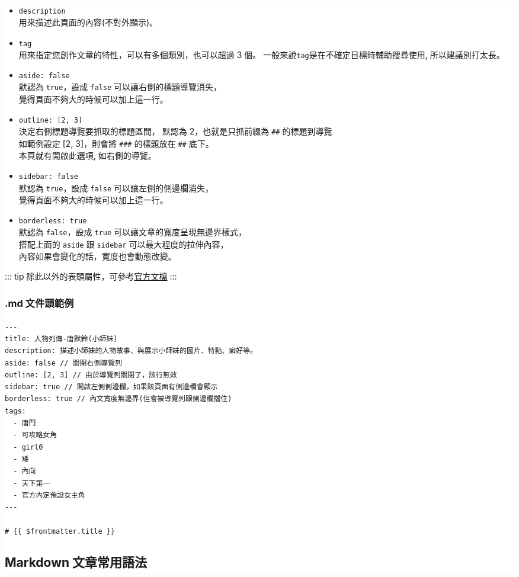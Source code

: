 -   `description`  
    用來描述此頁面的內容(不對外顯示)。

-   `tag`  
    用來指定您創作文章的特性，可以有多個類別，也可以超過 3 個。
    一般來說`tag`是在不確定目標時輔助搜尋使用, 所以建議別打太長。

-   `aside: false`  
    默認為 `true`，設成 `false` 可以讓右側的標題導覽消失，  
    覺得頁面不夠大的時候可以加上這一行。

-   `outline: [2, 3]`  
    決定右側標題導覽要抓取的標題區間，
    默認為 2，也就是只抓前綴為 `##` 的標題到導覽  
    如範例設定 [2, 3]，則會將 `###` 的標題放在 `##` 底下。  
    本頁就有開啟此選項, 如右側的導覽。

-   `sidebar: false`  
    默認為 `true`，設成 `false` 可以讓左側的側邊欄消失，  
    覺得頁面不夠大的時候可以加上這一行。

-   `borderless: true` <Badge type="warning" text="自定義" />  
    默認為 `false`，設成 `true` 可以讓文章的寬度呈現無邊界樣式，  
    搭配上面的 `aside` 跟 `sidebar` 可以最大程度的拉伸內容，  
    內容如果會變化的話，寬度也會動態改變。

::: tip
除此以外的表頭屬性，可參考[官方文檔](https://vitepress.dev/zh/reference/default-theme-home-page)
:::

### .md 文件頭範例

```
---
title: 人物列傳-唐默鈴(小師妹)
description: 描述小師妹的人物故事、與展示小師妹的圖片、特點、癖好等。
aside: false // 關閉右側導覽列
outline: [2, 3] // 由於導覽列關閉了，該行無效
sidebar: true // 開啟左側側邊欄，如果該頁面有側邊欄會顯示
borderless: true // 內文寬度無邊界(但會被導覽列跟側邊欄擋住)
tags:
  - 唐門
  - 可攻略女角
  - girl0
  - 矮
  - 內向
  - 天下第一
  - 官方內定預設女主角
---

# {{ $frontmatter.title }}
```

## Markdown 文章常用語法
